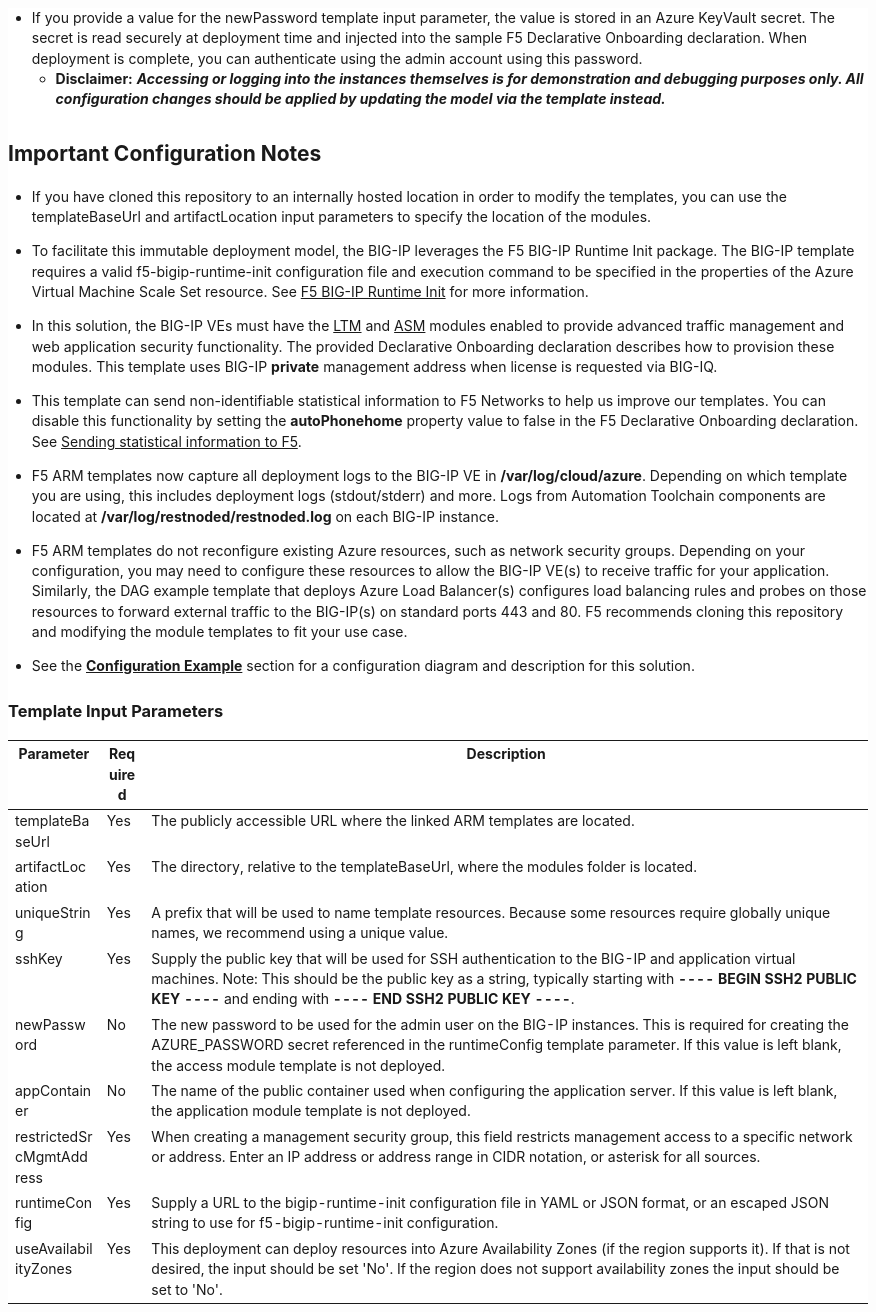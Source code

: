  - If you provide a value for the newPassword template input parameter, the value is stored in an Azure KeyVault secret. The secret is read securely at deployment time and injected into the sample F5 Declarative Onboarding declaration. When deployment is complete, you can authenticate using the admin account using this password.
   -   **Disclaimer:** ***Accessing or logging into the instances themselves is for demonstration and debugging purposes only. All configuration changes should be applied by updating the model via the template instead.***    

## Important Configuration Notes

- If you have cloned this repository to an internally hosted location in order to modify the templates, you can use the templateBaseUrl and artifactLocation input parameters to specify the location of the modules.

- To facilitate this immutable deployment model, the BIG-IP leverages the F5 BIG-IP Runtime Init package.  The BIG-IP template requires a valid f5-bigip-runtime-init configuration file and execution command to be specified in the properties of the Azure Virtual Machine Scale Set resource. See <a href="https://github.com/F5Networks/f5-bigip-runtime-init">F5 BIG-IP Runtime Init</a> for more information.<br>

- In this solution, the BIG-IP VEs must have the [LTM](https://f5.com/products/big-ip/local-traffic-manager-ltm) and [ASM](https://f5.com/products/big-ip/application-security-manager-asm) modules enabled to provide advanced traffic management and web application security functionality. The provided Declarative Onboarding declaration describes how to provision these modules. This template uses BIG-IP **private** management address when license is requested via BIG-IQ.

- This template can send non-identifiable statistical information to F5 Networks to help us improve our templates. You can disable this functionality by setting the **autoPhonehome** property value to false in the F5 Declarative Onboarding declaration. See [Sending statistical information to F5](#sending-statistical-information-to-f5).

- F5 ARM templates now capture all deployment logs to the BIG-IP VE in **/var/log/cloud/azure**. Depending on which template you are using, this includes deployment logs (stdout/stderr) and more. Logs from Automation Toolchain components are located at **/var/log/restnoded/restnoded.log** on each BIG-IP instance.

- F5 ARM templates do not reconfigure existing Azure resources, such as network security groups. Depending on your configuration, you may need to configure these resources to allow the BIG-IP VE(s) to receive traffic for your application. Similarly, the DAG example template that deploys Azure Load Balancer(s) configures load balancing rules and probes on those resources to forward external traffic to the BIG-IP(s) on standard ports 443 and 80. F5 recommends cloning this repository and modifying the module templates to fit your use case.

- See the **[Configuration Example](#configuration-example)** section for a configuration diagram and description for this solution.


### Template Input Parameters

| Parameter | Required | Description |
| --- | --- | --- |
| templateBaseUrl | Yes | The publicly accessible URL where the linked ARM templates are located. |
| artifactLocation | Yes | The directory, relative to the templateBaseUrl, where the modules folder is located. |
| uniqueString | Yes | A prefix that will be used to name template resources. Because some resources require globally unique names, we recommend using a unique value. |
| sshKey | Yes | Supply the public key that will be used for SSH authentication to the BIG-IP and application virtual machines. Note: This should be the public key as a string, typically starting with **---- BEGIN SSH2 PUBLIC KEY ----** and ending with **---- END SSH2 PUBLIC KEY ----**. |
| newPassword | No | The new password to be used for the admin user on the BIG-IP instances. This is required for creating the AZURE_PASSWORD secret referenced in the runtimeConfig template parameter. If this value is left blank, the access module template is not deployed. |
| appContainer | No | The name of the public container used when configuring the application server. If this value is left blank, the application module template is not deployed. |
| restrictedSrcMgmtAddress | Yes | When creating a management security group, this field restricts management access to a specific network or address. Enter an IP address or address range in CIDR notation, or asterisk for all sources. |
| runtimeConfig | Yes | Supply a URL to the bigip-runtime-init configuration file in YAML or JSON format, or an escaped JSON string to use for f5-bigip-runtime-init configuration. |
| useAvailabilityZones | Yes | This deployment can deploy resources into Azure Availability Zones (if the region supports it). If that is not desired, the input should be set 'No'. If the region does not support availability zones the input should be set to 'No'. |